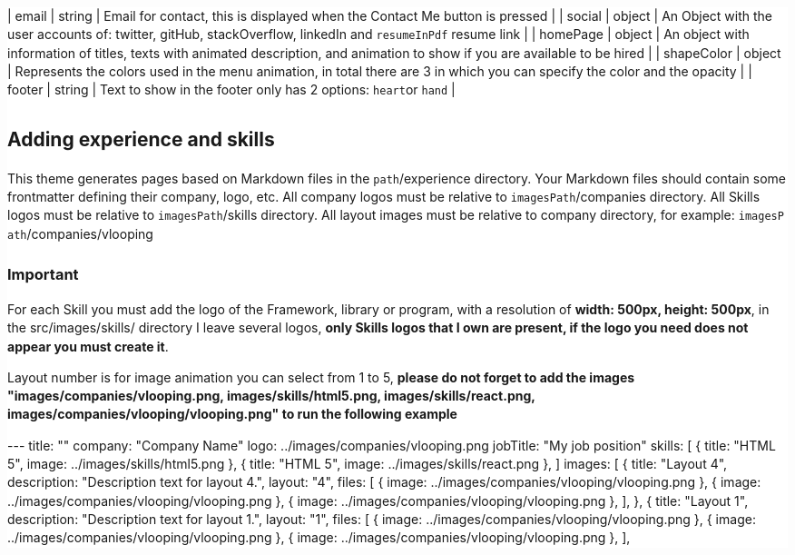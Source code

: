 | email | string | Email for contact, this is displayed when the Contact Me button is pressed |
| social | object | An Object with the user accounts of: twitter, gitHub, stackOverflow, linkedIn and `resumeInPdf` resume link |
| homePage | object | An object with information of titles, texts with animated description, and animation to show if you are available to be hired |
| shapeColor | object | Represents the colors used in the menu animation, in total there are 3 in which you can specify the color and the opacity |
| footer | string | Text to show in the footer only has 2 options: `heart`or `hand` |

Adding experience and skills
----------------------------

[](https://github.com/christiandavid/gatsby-theme-byfolio?screenshot=true#adding-experience-and-skills)

This theme generates pages based on Markdown files in the `path`/experience directory. Your Markdown files should contain some frontmatter defining their company, logo, etc. All company logos must be relative to `imagesPath`/companies directory. All Skills logos must be relative to `imagesPath`/skills directory. All layout images must be relative to company directory, for example: `imagesPath`/companies/vlooping

### Important

[](https://github.com/christiandavid/gatsby-theme-byfolio?screenshot=true#important)

For each Skill you must add the logo of the Framework, library or program, with a resolution of **width: 500px, height: 500px**, in the src/images/skills/ directory I leave several logos, **only Skills logos that I own are present, if the logo you need does not appear you must create it**.

Layout number is for image animation you can select from 1 to 5, **please do not forget to add the images "images/companies/vlooping.png, images/skills/html5.png, images/skills/react.png, images/companies/vlooping/vlooping.png" to run the following example**

\---
title: ""
company: "Company Name"
logo: ../images/companies/vlooping.png
jobTitle: "My job position"
skills:
  \[
    { title: "HTML 5", image: ../images/skills/html5.png },
    { title: "HTML 5", image: ../images/skills/react.png },
  \]
images:
  \[
    {
      title: "Layout 4",
      description: "Description text for layout 4.",
      layout: "4",
      files:
        \[
          { image: ../images/companies/vlooping/vlooping.png },
          { image: ../images/companies/vlooping/vlooping.png },
          { image: ../images/companies/vlooping/vlooping.png },
        \],
    },
    {
      title: "Layout 1",
      description: "Description text for layout 1.",
      layout: "1",
      files:
        \[
          { image: ../images/companies/vlooping/vlooping.png },
          { image: ../images/companies/vlooping/vlooping.png },
          { image: ../images/companies/vlooping/vlooping.png },
        \],